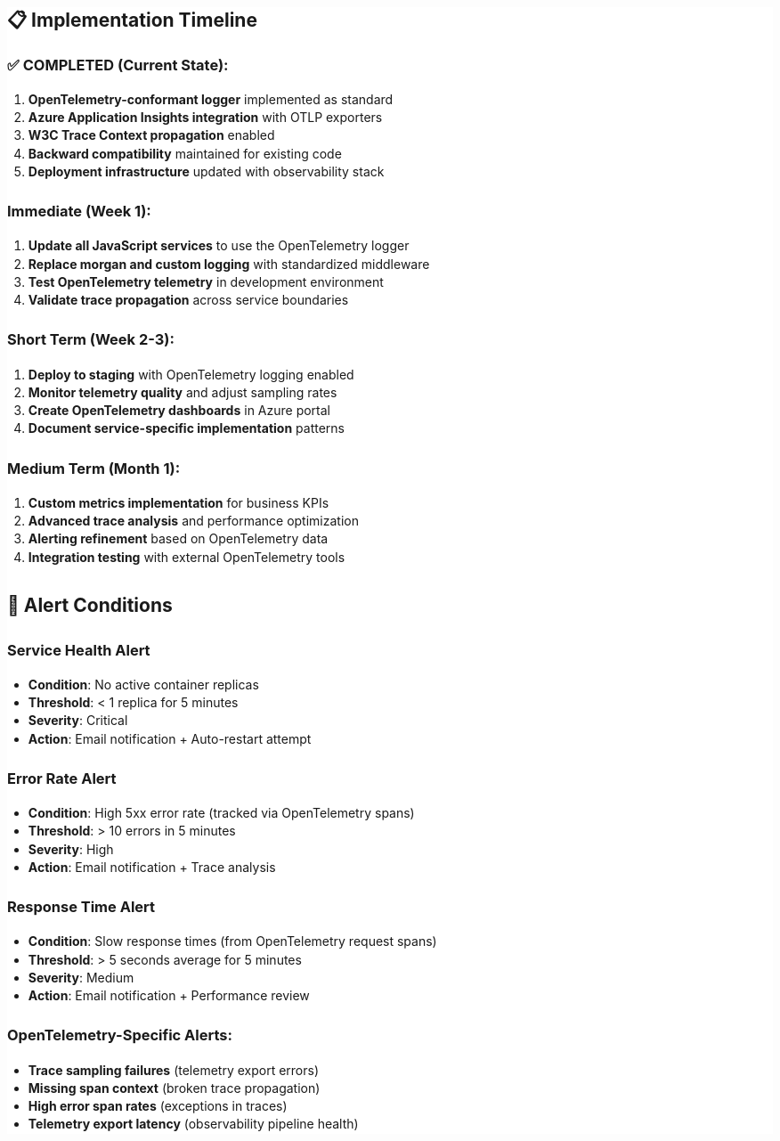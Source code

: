 ## 📋 Implementation Timeline

### ✅ COMPLETED (Current State):
1. **OpenTelemetry-conformant logger** implemented as standard
2. **Azure Application Insights integration** with OTLP exporters
3. **W3C Trace Context propagation** enabled
4. **Backward compatibility** maintained for existing code
5. **Deployment infrastructure** updated with observability stack

### Immediate (Week 1):
1. **Update all JavaScript services** to use the OpenTelemetry logger
2. **Replace morgan and custom logging** with standardized middleware
3. **Test OpenTelemetry telemetry** in development environment
4. **Validate trace propagation** across service boundaries

### Short Term (Week 2-3):
1. **Deploy to staging** with OpenTelemetry logging enabled
2. **Monitor telemetry quality** and adjust sampling rates
3. **Create OpenTelemetry dashboards** in Azure portal
4. **Document service-specific implementation** patterns

### Medium Term (Month 1):
1. **Custom metrics implementation** for business KPIs
2. **Advanced trace analysis** and performance optimization
3. **Alerting refinement** based on OpenTelemetry data
4. **Integration testing** with external OpenTelemetry tools

## 🚨 Alert Conditions

### Service Health Alert
- **Condition**: No active container replicas
- **Threshold**: < 1 replica for 5 minutes
- **Severity**: Critical
- **Action**: Email notification + Auto-restart attempt

### Error Rate Alert
- **Condition**: High 5xx error rate (tracked via OpenTelemetry spans)
- **Threshold**: > 10 errors in 5 minutes
- **Severity**: High
- **Action**: Email notification + Trace analysis

### Response Time Alert
- **Condition**: Slow response times (from OpenTelemetry request spans)
- **Threshold**: > 5 seconds average for 5 minutes
- **Severity**: Medium
- **Action**: Email notification + Performance review

### OpenTelemetry-Specific Alerts:
- **Trace sampling failures** (telemetry export errors)
- **Missing span context** (broken trace propagation)
- **High error span rates** (exceptions in traces)
- **Telemetry export latency** (observability pipeline health)
